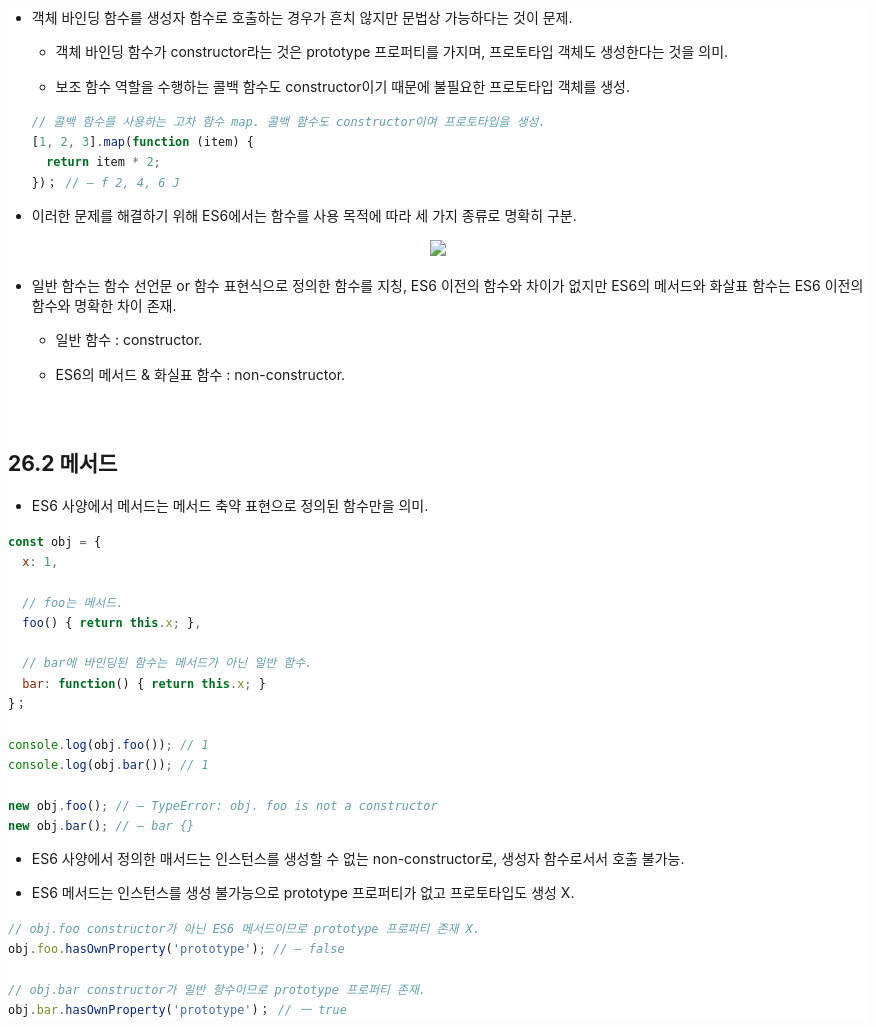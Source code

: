 - 객체 바인딩 함수를 생성자 함수로 호출하는 경우가 흔치 않지만 문법상 가능하다는 것이 문제.

  - 객체 바인딩 함수가 constructor라는 것은 prototype 프로퍼티를 가지며, 프로토타입 객체도 생성한다는 것을 의미.
 
  - 보조 함수 역할을 수행하는 콜백 함수도 constructor이기 때문에 불필요한 프로토타입 객체를 생성.
 
  ```jsx
  // 콜백 함수를 사용하는 고차 함수 map. 콜백 함수도 constructor이며 프로토타입을 생성.
  [1, 2, 3].map(function (item) {
    return item * 2;
  })； // — f 2, 4, 6 J
  ```

- 이러한 문제를 해결하기 위해 ES6에서는 함수를 사용 목적에 따라 세 가지 종류로 명확히 구분.

<div align="center">
  <img src="https://github.com/user-attachments/assets/9b74d272-b83b-4003-aa9d-de383891fc1a">
</div>

- 일반 함수는 함수 선언문 or 함수 표현식으로 정의한 함수를 지칭, ES6 이전의 함수와 차이가 없지만 ES6의 메서드와 화살표 함수는 ES6 이전의 함수와 명확한 차이 존재.

  - 일반 함수 : constructor.

  - ES6의 메서드 & 화실표 함수 : non-constructor.
<br>

## 26.2 메서드

- ES6 사양에서 메서드는 메서드 축약 표현으로 정의된 함수만을 의미.

```jsx
const obj = {
  x: 1,

  // foo는 메서드.
  foo() { return this.x; },

  // bar에 바인딩된 함수는 메서드가 아닌 일반 함수.
  bar: function() { return this.x; }
}；

console.log(obj.foo()); // 1
console.log(obj.bar()); // 1

new obj.foo(); // — TypeError: obj. foo is not a constructor
new obj.bar(); // — bar {}
```

- ES6 사양에서 정의한 매서드는 인스턴스를 생성할 수 없는 non-constructor로, 생성자 함수로서서 호출 불가능.

- ES6 메서드는 인스턴스를 생성 불가능으로 prototype 프로퍼티가 없고 프로토타입도 생성 X.

```jsx
// obj.foo constructor가 아닌 ES6 메서드이므로 prototype 프로퍼티 존재 X.
obj.foo.hasOwnProperty('prototype'); // — false

// obj.bar constructor가 일반 항수이므로 prototype 프로퍼티 존재.
obj.bar.hasOwnProperty('prototype')； // 一 true
```

